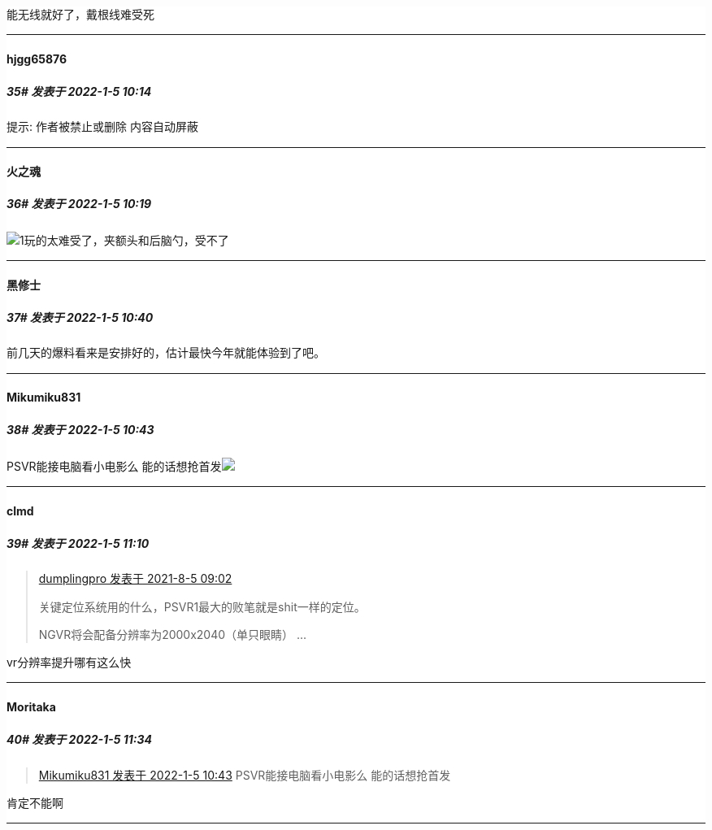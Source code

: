 能无线就好了，戴根线难受死

*****

####  hjgg65876  
##### 35#       发表于 2022-1-5 10:14

提示: 作者被禁止或删除 内容自动屏蔽

*****

####  火之魂  
##### 36#       发表于 2022-1-5 10:19

<img src="https://static.saraba1st.com/image/smiley/face2017/004.gif" referrerpolicy="no-referrer">1玩的太难受了，夹额头和后脑勺，受不了

*****

####  黑修士  
##### 37#       发表于 2022-1-5 10:40

前几天的爆料看来是安排好的，估计最快今年就能体验到了吧。

*****

####  Mikumiku831  
##### 38#       发表于 2022-1-5 10:43

PSVR能接电脑看小电影么 能的话想抢首发<img src="https://static.saraba1st.com/image/smiley/face2017/066.png" referrerpolicy="no-referrer">

*****

####  clmd  
##### 39#       发表于 2022-1-5 11:10

<blockquote><a href="httphttps://bbs.saraba1st.com/2b/forum.php?mod=redirect&amp;goto=findpost&amp;pid=52244288&amp;ptid=2019154" target="_blank">dumplingpro 发表于 2021-8-5 09:02</a>

关键定位系统用的什么，PSVR1最大的败笔就是shit一样的定位。

NGVR将会配备分辨率为2000x2040（单只眼睛） ...</blockquote>
vr分辨率提升哪有这么快

*****

####  Moritaka  
##### 40#       发表于 2022-1-5 11:34

<blockquote><a href="httphttps://bbs.saraba1st.com/2b/forum.php?mod=redirect&amp;goto=findpost&amp;pid=54168897&amp;ptid=2019154" target="_blank">Mikumiku831 发表于 2022-1-5 10:43</a>
PSVR能接电脑看小电影么 能的话想抢首发</blockquote>
肯定不能啊

*****
